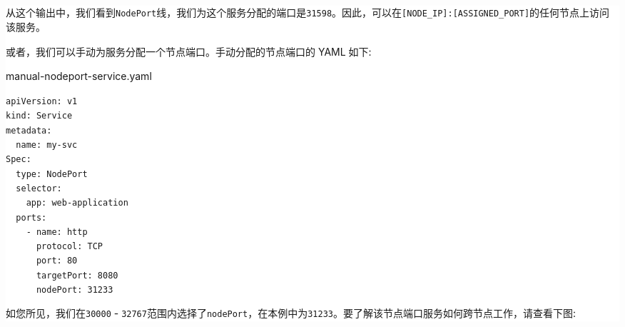 从这个输出中，我们看到`NodePort`线，我们为这个服务分配的端口是`31598`。因此，可以在`[NODE_IP]:[ASSIGNED_PORT]`的任何节点上访问该服务。

或者，我们可以手动为服务分配一个节点端口。手动分配的节点端口的 YAML 如下:

manual-nodeport-service.yaml

```
apiVersion: v1
kind: Service
metadata:
  name: my-svc
Spec:
  type: NodePort
  selector:
    app: web-application
  ports:
    - name: http
      protocol: TCP
      port: 80
      targetPort: 8080
      nodePort: 31233
```

如您所见，我们在`30000` - `32767`范围内选择了`nodePort`，在本例中为`31233`。要了解该节点端口服务如何跨节点工作，请查看下图:
